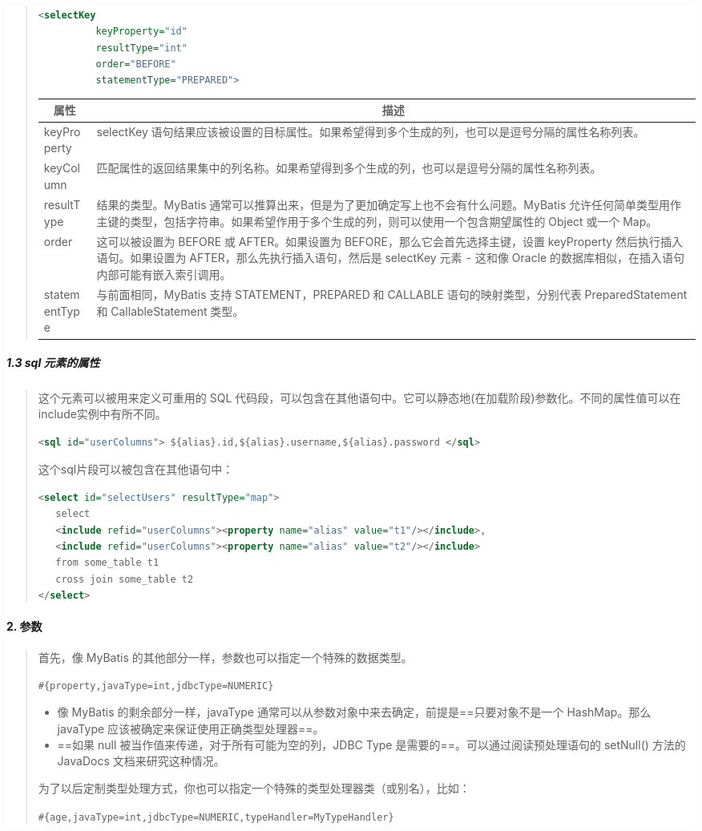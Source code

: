 >
>```xml
><selectKey
>           keyProperty="id"
>           resultType="int"
>           order="BEFORE"
>           statementType="PREPARED">
>```
>
>| 属性          | 描述                                                         |
>| ------------- | ------------------------------------------------------------ |
>| keyProperty   | selectKey 语句结果应该被设置的目标属性。如果希望得到多个生成的列，也可以是逗号分隔的属性名称列表。 |
>| keyColumn     | 匹配属性的返回结果集中的列名称。如果希望得到多个生成的列，也可以是逗号分隔的属性名称列表。 |
>| resultType    | 结果的类型。MyBatis 通常可以推算出来，但是为了更加确定写上也不会有什么问题。MyBatis 允许任何简单类型用作主键的类型，包括字符串。如果希望作用于多个生成的列，则可以使用一个包含期望属性的 Object 或一个 Map。 |
>| order         | 这可以被设置为 BEFORE 或 AFTER。如果设置为 BEFORE，那么它会首先选择主键，设置 keyProperty 然后执行插入语句。如果设置为 AFTER，那么先执行插入语句，然后是 selectKey 元素 - 这和像 Oracle 的数据库相似，在插入语句内部可能有嵌入索引调用。 |
>| statementType | 与前面相同，MyBatis 支持 STATEMENT，PREPARED 和 CALLABLE 语句的映射类型，分别代表 PreparedStatement 和 CallableStatement 类型。 |

##### 1.3 sql 元素的属性

>这个元素可以被用来定义可重用的 SQL 代码段，可以包含在其他语句中。它可以静态地(在加载阶段)参数化。不同的属性值可以在include实例中有所不同。
>
>```xml
><sql id="userColumns"> ${alias}.id,${alias}.username,${alias}.password </sql>
>```
>
>这个sql片段可以被包含在其他语句中：
>
>```xml
><select id="selectUsers" resultType="map">
>    select
>    <include refid="userColumns"><property name="alias" value="t1"/></include>,
>    <include refid="userColumns"><property name="alias" value="t2"/></include>
>    from some_table t1
>    cross join some_table t2
></select>
>```

#### 2. 参数

>首先，像 MyBatis 的其他部分一样，参数也可以指定一个特殊的数据类型。
>
>```xml
>#{property,javaType=int,jdbcType=NUMERIC}
>```
>
>- 像 MyBatis 的剩余部分一样，javaType 通常可以从参数对象中来去确定，前提是==只要对象不是一个 HashMap。那么 javaType 应该被确定来保证使用正确类型处理器==。
>- ==如果 null 被当作值来传递，对于所有可能为空的列，JDBC Type 是需要的==。可以通过阅读预处理语句的 setNull() 方法的 JavaDocs 文档来研究这种情况。
>
>为了以后定制类型处理方式，你也可以指定一个特殊的类型处理器类（或别名），比如：
>
>```xml
>#{age,javaType=int,jdbcType=NUMERIC,typeHandler=MyTypeHandler}
>```
